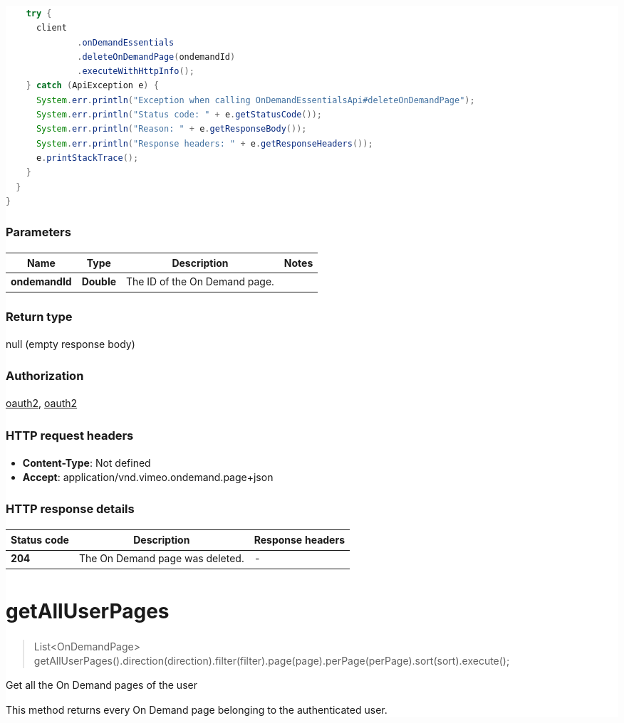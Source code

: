 ```java
    try {
      client
              .onDemandEssentials
              .deleteOnDemandPage(ondemandId)
              .executeWithHttpInfo();
    } catch (ApiException e) {
      System.err.println("Exception when calling OnDemandEssentialsApi#deleteOnDemandPage");
      System.err.println("Status code: " + e.getStatusCode());
      System.err.println("Reason: " + e.getResponseBody());
      System.err.println("Response headers: " + e.getResponseHeaders());
      e.printStackTrace();
    }
  }
}

```

### Parameters

| Name | Type | Description  | Notes |
|------------- | ------------- | ------------- | -------------|
| **ondemandId** | **Double**| The ID of the On Demand page. | |

### Return type

null (empty response body)

### Authorization

[oauth2](../README.md#oauth2), [oauth2](../README.md#oauth2)

### HTTP request headers

 - **Content-Type**: Not defined
 - **Accept**: application/vnd.vimeo.ondemand.page+json

### HTTP response details
| Status code | Description | Response headers |
|-------------|-------------|------------------|
| **204** | The On Demand page was deleted. |  -  |

<a name="getAllUserPages"></a>
# **getAllUserPages**
> List&lt;OnDemandPage&gt; getAllUserPages().direction(direction).filter(filter).page(page).perPage(perPage).sort(sort).execute();

Get all the On Demand pages of the user

This method returns every On Demand page belonging to the authenticated user.
